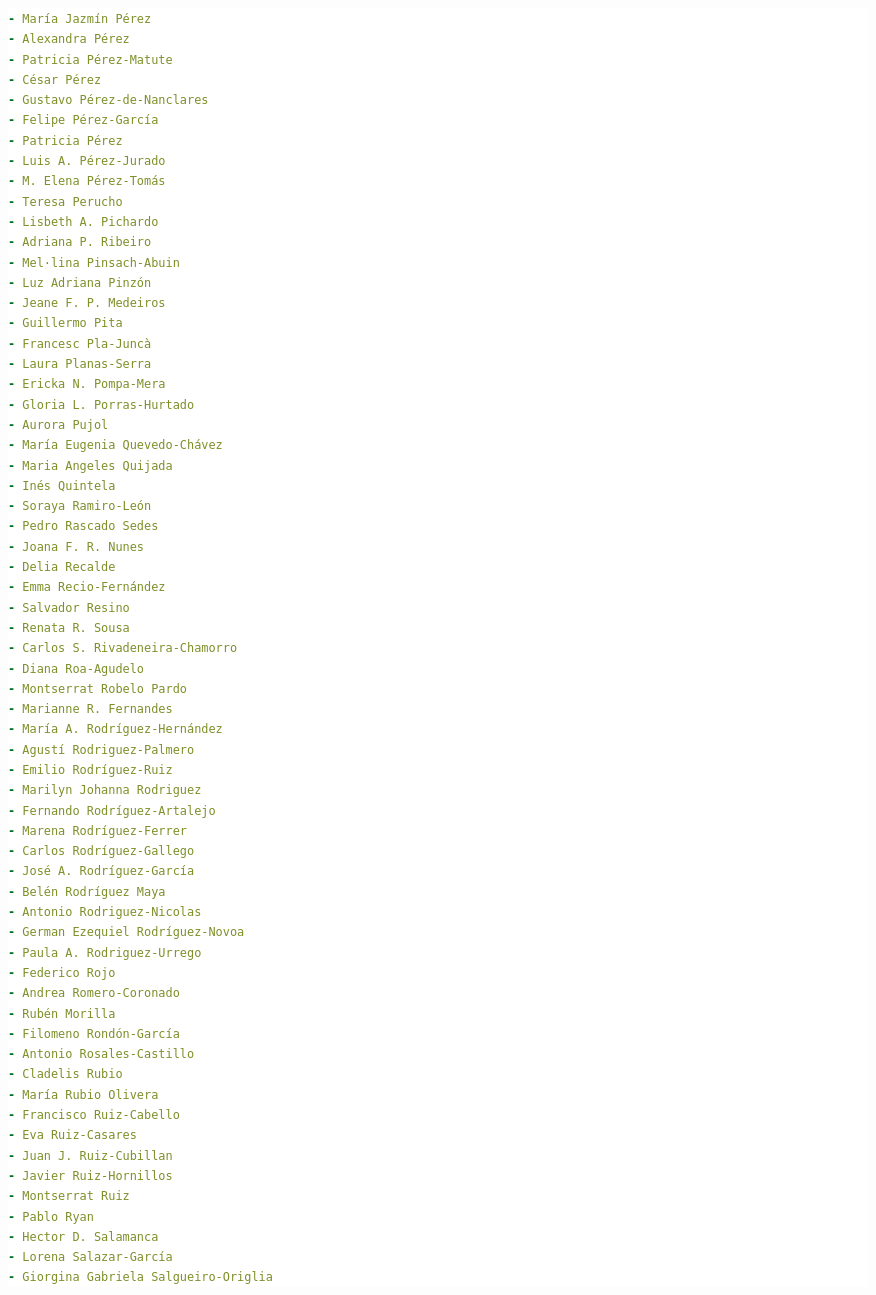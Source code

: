 ```yaml
- María Jazmín Pérez
- Alexandra Pérez
- Patricia Pérez-Matute
- César Pérez
- Gustavo Pérez-de-Nanclares
- Felipe Pérez-García
- Patricia Pérez
- Luis A. Pérez-Jurado
- M. Elena Pérez-Tomás
- Teresa Perucho
- Lisbeth A. Pichardo
- Adriana P. Ribeiro
- Mel·lina Pinsach-Abuin
- Luz Adriana Pinzón
- Jeane F. P. Medeiros
- Guillermo Pita
- Francesc Pla-Juncà
- Laura Planas-Serra
- Ericka N. Pompa-Mera
- Gloria L. Porras-Hurtado
- Aurora Pujol
- María Eugenia Quevedo-Chávez
- Maria Angeles Quijada
- Inés Quintela
- Soraya Ramiro-León
- Pedro Rascado Sedes
- Joana F. R. Nunes
- Delia Recalde
- Emma Recio-Fernández
- Salvador Resino
- Renata R. Sousa
- Carlos S. Rivadeneira-Chamorro
- Diana Roa-Agudelo
- Montserrat Robelo Pardo
- Marianne R. Fernandes
- María A. Rodríguez-Hernández
- Agustí Rodriguez-Palmero
- Emilio Rodríguez-Ruiz
- Marilyn Johanna Rodriguez
- Fernando Rodríguez-Artalejo
- Marena Rodríguez-Ferrer
- Carlos Rodríguez-Gallego
- José A. Rodríguez-García
- Belén Rodríguez Maya
- Antonio Rodriguez-Nicolas
- German Ezequiel Rodríguez-Novoa
- Paula A. Rodriguez-Urrego
- Federico Rojo
- Andrea Romero-Coronado
- Rubén Morilla
- Filomeno Rondón-García
- Antonio Rosales-Castillo
- Cladelis Rubio
- María Rubio Olivera
- Francisco Ruiz-Cabello
- Eva Ruiz-Casares
- Juan J. Ruiz-Cubillan
- Javier Ruiz-Hornillos
- Montserrat Ruiz
- Pablo Ryan
- Hector D. Salamanca
- Lorena Salazar-García
- Giorgina Gabriela Salgueiro-Origlia
```